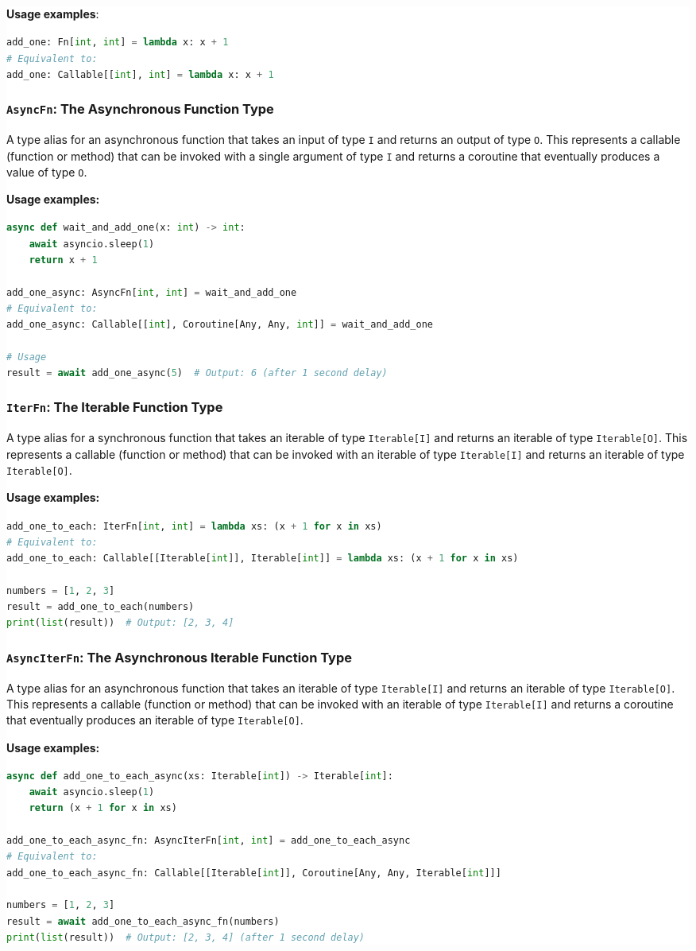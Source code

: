   **Usage examples**:
  ```python
  add_one: Fn[int, int] = lambda x: x + 1
  # Equivalent to:
  add_one: Callable[[int], int] = lambda x: x + 1
  ```

### `AsyncFn`: The Asynchronous Function Type
A type alias for an asynchronous function that takes an input of type `I` and returns an output of type `O`. This represents a callable (function or method) that can be invoked with a single argument of type `I` and returns a coroutine that eventually produces a value of type `O`.

  **Usage examples:**
  ```python
  async def wait_and_add_one(x: int) -> int:
      await asyncio.sleep(1)
      return x + 1

  add_one_async: AsyncFn[int, int] = wait_and_add_one
  # Equivalent to:
  add_one_async: Callable[[int], Coroutine[Any, Any, int]] = wait_and_add_one

  # Usage
  result = await add_one_async(5)  # Output: 6 (after 1 second delay)
  ```

### `IterFn`: The Iterable Function Type
A type alias for a synchronous function that takes an iterable of type `Iterable[I]` and returns an iterable of type `Iterable[O]`. This represents a callable (function or method) that can be invoked with an iterable of type `Iterable[I]` and returns an iterable of type `Iterable[O]`.

  **Usage examples:**
  ```python
  add_one_to_each: IterFn[int, int] = lambda xs: (x + 1 for x in xs)
  # Equivalent to:
  add_one_to_each: Callable[[Iterable[int]], Iterable[int]] = lambda xs: (x + 1 for x in xs)

  numbers = [1, 2, 3]
  result = add_one_to_each(numbers)
  print(list(result))  # Output: [2, 3, 4]
  ```

### `AsyncIterFn`: The Asynchronous Iterable Function Type
A type alias for an asynchronous function that takes an iterable of type `Iterable[I]` and returns an iterable of type `Iterable[O]`. This represents a callable (function or method) that can be invoked with an iterable of type `Iterable[I]` and returns a coroutine that eventually produces an iterable of type `Iterable[O]`.

  **Usage examples:**
  ```python
  async def add_one_to_each_async(xs: Iterable[int]) -> Iterable[int]:
      await asyncio.sleep(1)
      return (x + 1 for x in xs)

  add_one_to_each_async_fn: AsyncIterFn[int, int] = add_one_to_each_async
  # Equivalent to:
  add_one_to_each_async_fn: Callable[[Iterable[int]], Coroutine[Any, Any, Iterable[int]]]

  numbers = [1, 2, 3]
  result = await add_one_to_each_async_fn(numbers)
  print(list(result))  # Output: [2, 3, 4] (after 1 second delay)
  ```
